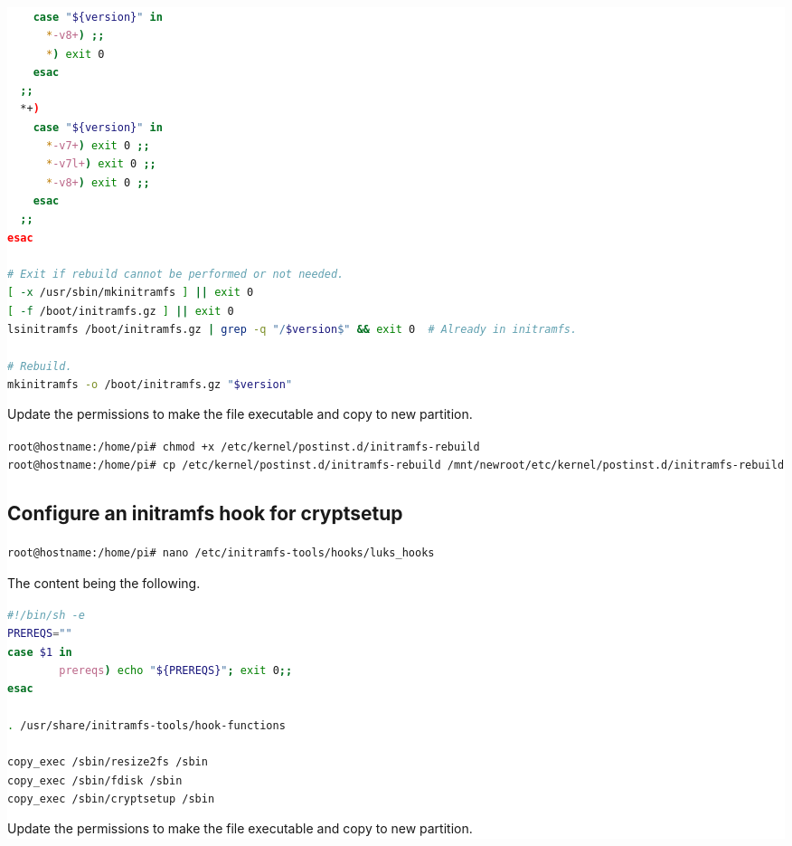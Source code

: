 ```bash
    case "${version}" in
      *-v8+) ;;
      *) exit 0
    esac
  ;;
  *+)
    case "${version}" in
      *-v7+) exit 0 ;;
      *-v7l+) exit 0 ;;
      *-v8+) exit 0 ;;
    esac
  ;;
esac

# Exit if rebuild cannot be performed or not needed.
[ -x /usr/sbin/mkinitramfs ] || exit 0
[ -f /boot/initramfs.gz ] || exit 0
lsinitramfs /boot/initramfs.gz | grep -q "/$version$" && exit 0  # Already in initramfs.

# Rebuild.
mkinitramfs -o /boot/initramfs.gz "$version"
```

Update the permissions to make the file executable and copy to new partition.

```bash
root@hostname:/home/pi# chmod +x /etc/kernel/postinst.d/initramfs-rebuild
root@hostname:/home/pi# cp /etc/kernel/postinst.d/initramfs-rebuild /mnt/newroot/etc/kernel/postinst.d/initramfs-rebuild
```

## Configure an initramfs hook for cryptsetup

```bash
root@hostname:/home/pi# nano /etc/initramfs-tools/hooks/luks_hooks
```

The content being the following.

```bash
#!/bin/sh -e
PREREQS=""
case $1 in
        prereqs) echo "${PREREQS}"; exit 0;;
esac

. /usr/share/initramfs-tools/hook-functions

copy_exec /sbin/resize2fs /sbin
copy_exec /sbin/fdisk /sbin
copy_exec /sbin/cryptsetup /sbin
```

Update the permissions to make the file executable and copy to new partition.
